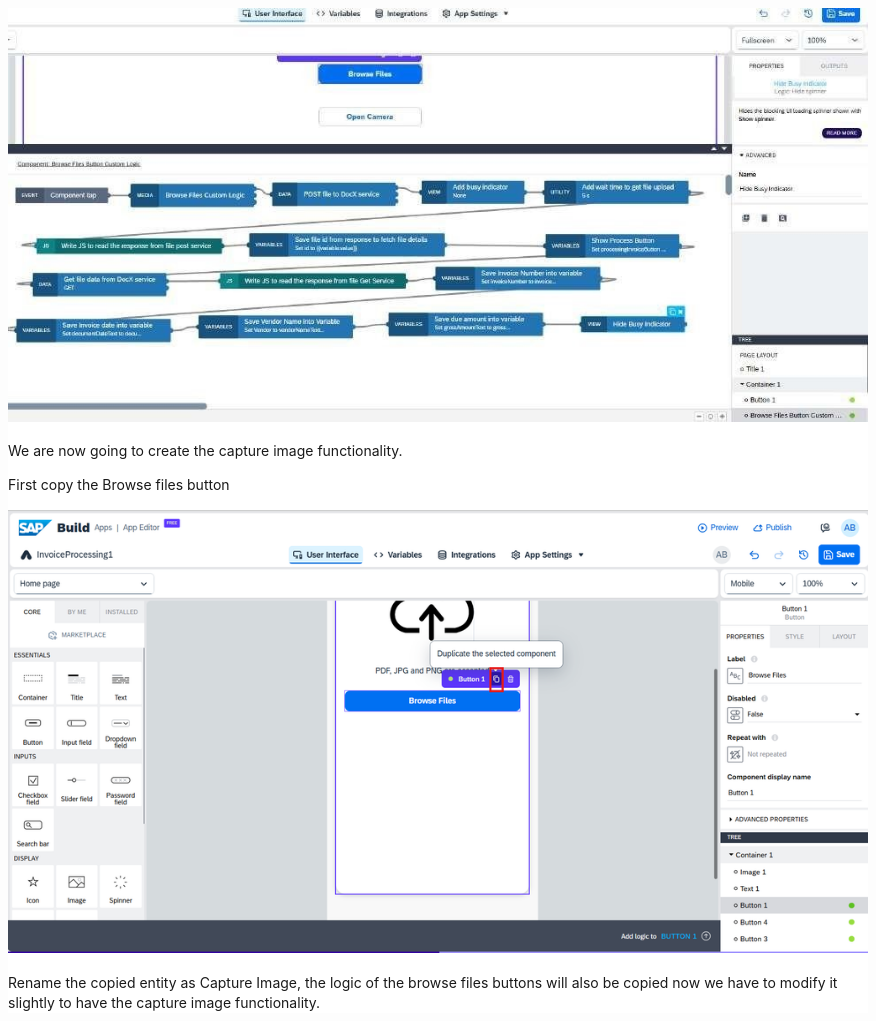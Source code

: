 ![](./Exercise%204.img/ex4.img69.jpg)

We are now going to create the capture image functionality.

First copy the Browse files button

![](./Exercise%204.img/Capture1.png)

Rename the copied entity as Capture Image, the logic of the browse files buttons will also be copied now we have to modify it slightly to have the capture image functionality.
